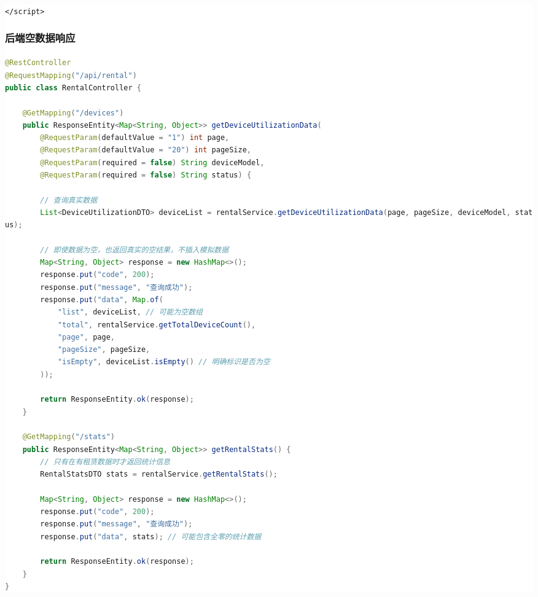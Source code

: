 ```vue
</script>
```

### 后端空数据响应

```java
@RestController
@RequestMapping("/api/rental")
public class RentalController {
    
    @GetMapping("/devices")
    public ResponseEntity<Map<String, Object>> getDeviceUtilizationData(
        @RequestParam(defaultValue = "1") int page,
        @RequestParam(defaultValue = "20") int pageSize,
        @RequestParam(required = false) String deviceModel,
        @RequestParam(required = false) String status) {
        
        // 查询真实数据
        List<DeviceUtilizationDTO> deviceList = rentalService.getDeviceUtilizationData(page, pageSize, deviceModel, status);
        
        // 即使数据为空，也返回真实的空结果，不插入模拟数据
        Map<String, Object> response = new HashMap<>();
        response.put("code", 200);
        response.put("message", "查询成功");
        response.put("data", Map.of(
            "list", deviceList, // 可能为空数组
            "total", rentalService.getTotalDeviceCount(),
            "page", page,
            "pageSize", pageSize,
            "isEmpty", deviceList.isEmpty() // 明确标识是否为空
        ));
        
        return ResponseEntity.ok(response);
    }
    
    @GetMapping("/stats")
    public ResponseEntity<Map<String, Object>> getRentalStats() {
        // 只有在有租赁数据时才返回统计信息
        RentalStatsDTO stats = rentalService.getRentalStats();
        
        Map<String, Object> response = new HashMap<>();
        response.put("code", 200);
        response.put("message", "查询成功");
        response.put("data", stats); // 可能包含全零的统计数据
        
        return ResponseEntity.ok(response);
    }
}
```
